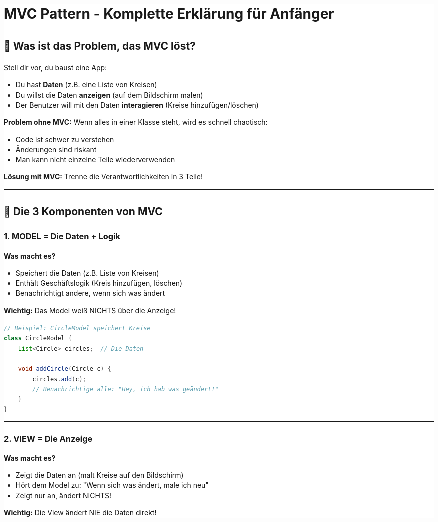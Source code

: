 # MVC Pattern - Komplette Erklärung für Anfänger

## 🤔 Was ist das Problem, das MVC löst?

Stell dir vor, du baust eine App:
- Du hast **Daten** (z.B. eine Liste von Kreisen)
- Du willst die Daten **anzeigen** (auf dem Bildschirm malen)
- Der Benutzer will mit den Daten **interagieren** (Kreise hinzufügen/löschen)

**Problem ohne MVC:**
Wenn alles in einer Klasse steht, wird es schnell chaotisch:
- Code ist schwer zu verstehen
- Änderungen sind riskant
- Man kann nicht einzelne Teile wiederverwenden

**Lösung mit MVC:**
Trenne die Verantwortlichkeiten in 3 Teile!

---

## 🎯 Die 3 Komponenten von MVC

### 1. **MODEL** = Die Daten + Logik
**Was macht es?**
- Speichert die Daten (z.B. Liste von Kreisen)
- Enthält Geschäftslogik (Kreis hinzufügen, löschen)
- Benachrichtigt andere, wenn sich was ändert

**Wichtig:** Das Model weiß NICHTS über die Anzeige!

```java
// Beispiel: CircleModel speichert Kreise
class CircleModel {
    List<Circle> circles;  // Die Daten

    void addCircle(Circle c) {
        circles.add(c);
        // Benachrichtige alle: "Hey, ich hab was geändert!"
    }
}
```

---

### 2. **VIEW** = Die Anzeige
**Was macht es?**
- Zeigt die Daten an (malt Kreise auf den Bildschirm)
- Hört dem Model zu: "Wenn sich was ändert, male ich neu"
- Zeigt nur an, ändert NICHTS!

**Wichtig:** Die View ändert NIE die Daten direkt!
